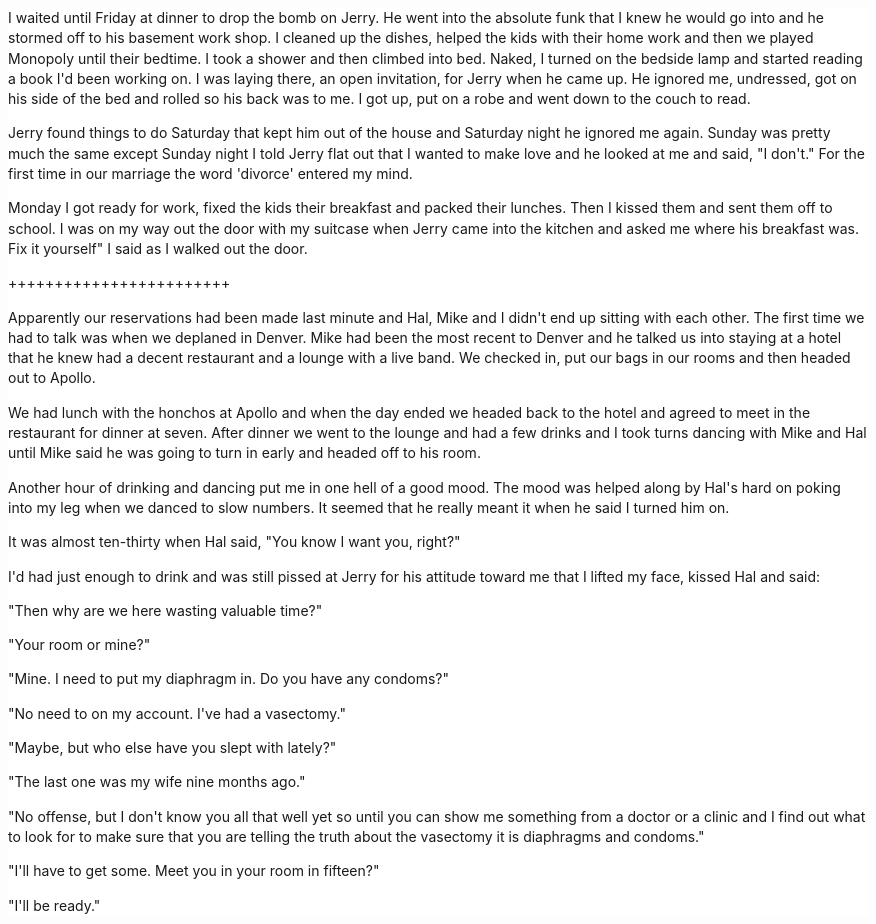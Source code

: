  I waited until Friday at dinner to drop the bomb on Jerry. He went into the absolute funk that I knew he would go into and he stormed off to his basement work shop. I cleaned up the dishes, helped the kids with their home work and then we played Monopoly until their bedtime. I took a shower and then climbed into bed. Naked, I turned on the bedside lamp and started reading a book I'd been working on. I was laying there, an open invitation, for Jerry when he came up. He ignored me, undressed, got on his side of the bed and rolled so his back was to me. I got up, put on a robe and went down to the couch to read. 

 Jerry found things to do Saturday that kept him out of the house and Saturday night he ignored me again. Sunday was pretty much the same except Sunday night I told Jerry flat out that I wanted to make love and he looked at me and said, "I don't." For the first time in our marriage the word 'divorce' entered my mind. 

 Monday I got ready for work, fixed the kids their breakfast and packed their lunches. Then I kissed them and sent them off to school. I was on my way out the door with my suitcase when Jerry came into the kitchen and asked me where his breakfast was. Fix it yourself" I said as I walked out the door. 

 ++++++++++++++++++++++++ 

 Apparently our reservations had been made last minute and Hal, Mike and I didn't end up sitting with each other. The first time we had to talk was when we deplaned in Denver. Mike had been the most recent to Denver and he talked us into staying at a hotel that he knew had a decent restaurant and a lounge with a live band. We checked in, put our bags in our rooms and then headed out to Apollo. 

 We had lunch with the honchos at Apollo and when the day ended we headed back to the hotel and agreed to meet in the restaurant for dinner at seven. After dinner we went to the lounge and had a few drinks and I took turns dancing with Mike and Hal until Mike said he was going to turn in early and headed off to his room. 

 Another hour of drinking and dancing put me in one hell of a good mood. The mood was helped along by Hal's hard on poking into my leg when we danced to slow numbers. It seemed that he really meant it when he said I turned him on. 

 It was almost ten-thirty when Hal said, "You know I want you, right?" 

 I'd had just enough to drink and was still pissed at Jerry for his attitude toward me that I lifted my face, kissed Hal and said: 

 "Then why are we here wasting valuable time?" 

 "Your room or mine?" 

 "Mine. I need to put my diaphragm in. Do you have any condoms?" 

 "No need to on my account. I've had a vasectomy." 

 "Maybe, but who else have you slept with lately?" 

 "The last one was my wife nine months ago." 

 "No offense, but I don't know you all that well yet so until you can show me something from a doctor or a clinic and I find out what to look for to make sure that you are telling the truth about the vasectomy it is diaphragms and condoms." 

 "I'll have to get some. Meet you in your room in fifteen?" 

 "I'll be ready." 

